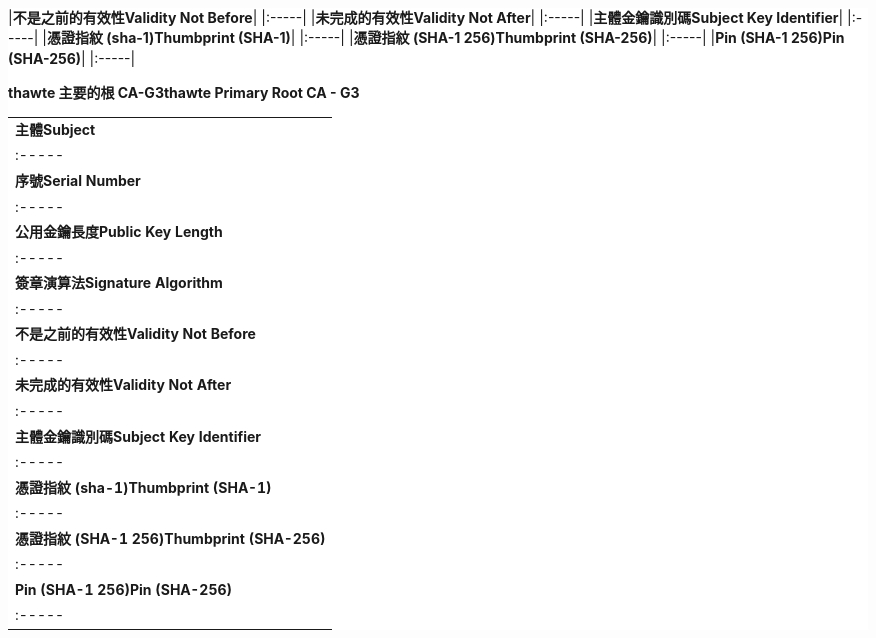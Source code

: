 |<span data-ttu-id="df44f-387">**不是之前的有效性**</span><span class="sxs-lookup"><span data-stu-id="df44f-387">**Validity Not Before**</span></span>|
|<span data-ttu-id="df44f-388">:-----</span><span class="sxs-lookup"><span data-stu-id="df44f-388"></span></span>|
|<span data-ttu-id="df44f-389">**未完成的有效性**</span><span class="sxs-lookup"><span data-stu-id="df44f-389">**Validity Not After**</span></span>|
|<span data-ttu-id="df44f-390">:-----</span><span class="sxs-lookup"><span data-stu-id="df44f-390"></span></span>|
|<span data-ttu-id="df44f-391">**主體金鑰識別碼**</span><span class="sxs-lookup"><span data-stu-id="df44f-391">**Subject Key Identifier**</span></span>|
|<span data-ttu-id="df44f-392">:-----</span><span class="sxs-lookup"><span data-stu-id="df44f-392"></span></span>|
|<span data-ttu-id="df44f-393">**憑證指紋 (sha-1)**</span><span class="sxs-lookup"><span data-stu-id="df44f-393">**Thumbprint (SHA-1)**</span></span>|
|<span data-ttu-id="df44f-394">:-----</span><span class="sxs-lookup"><span data-stu-id="df44f-394"></span></span>|
|<span data-ttu-id="df44f-395">**憑證指紋 (SHA-1 256)**</span><span class="sxs-lookup"><span data-stu-id="df44f-395">**Thumbprint (SHA-256)**</span></span>|
|<span data-ttu-id="df44f-396">:-----</span><span class="sxs-lookup"><span data-stu-id="df44f-396"></span></span>|
|<span data-ttu-id="df44f-397">**Pin (SHA-1 256)**</span><span class="sxs-lookup"><span data-stu-id="df44f-397">**Pin (SHA-256)**</span></span>|
|<span data-ttu-id="df44f-398">:-----</span><span class="sxs-lookup"><span data-stu-id="df44f-398"></span></span>|
   
 <span data-ttu-id="df44f-399">**thawte 主要的根 CA-G3**</span><span class="sxs-lookup"><span data-stu-id="df44f-399">**thawte Primary Root CA - G3**</span></span>
  
||
|:-----|
|<span data-ttu-id="df44f-400">**主體**</span><span class="sxs-lookup"><span data-stu-id="df44f-400">**Subject**</span></span>|
|<span data-ttu-id="df44f-401">:-----</span><span class="sxs-lookup"><span data-stu-id="df44f-401"></span></span>|
|<span data-ttu-id="df44f-402">**序號**</span><span class="sxs-lookup"><span data-stu-id="df44f-402">**Serial Number**</span></span>|
|<span data-ttu-id="df44f-403">:-----</span><span class="sxs-lookup"><span data-stu-id="df44f-403"></span></span>|
|<span data-ttu-id="df44f-404">**公用金鑰長度**</span><span class="sxs-lookup"><span data-stu-id="df44f-404">**Public Key Length**</span></span>|
|<span data-ttu-id="df44f-405">:-----</span><span class="sxs-lookup"><span data-stu-id="df44f-405"></span></span>|
|<span data-ttu-id="df44f-406">**簽章演算法**</span><span class="sxs-lookup"><span data-stu-id="df44f-406">**Signature Algorithm**</span></span>|
|<span data-ttu-id="df44f-407">:-----</span><span class="sxs-lookup"><span data-stu-id="df44f-407"></span></span>|
|<span data-ttu-id="df44f-408">**不是之前的有效性**</span><span class="sxs-lookup"><span data-stu-id="df44f-408">**Validity Not Before**</span></span>|
|<span data-ttu-id="df44f-409">:-----</span><span class="sxs-lookup"><span data-stu-id="df44f-409"></span></span>|
|<span data-ttu-id="df44f-410">**未完成的有效性**</span><span class="sxs-lookup"><span data-stu-id="df44f-410">**Validity Not After**</span></span>|
|<span data-ttu-id="df44f-411">:-----</span><span class="sxs-lookup"><span data-stu-id="df44f-411"></span></span>|
|<span data-ttu-id="df44f-412">**主體金鑰識別碼**</span><span class="sxs-lookup"><span data-stu-id="df44f-412">**Subject Key Identifier**</span></span>|
|<span data-ttu-id="df44f-413">:-----</span><span class="sxs-lookup"><span data-stu-id="df44f-413"></span></span>|
|<span data-ttu-id="df44f-414">**憑證指紋 (sha-1)**</span><span class="sxs-lookup"><span data-stu-id="df44f-414">**Thumbprint (SHA-1)**</span></span>|
|<span data-ttu-id="df44f-415">:-----</span><span class="sxs-lookup"><span data-stu-id="df44f-415"></span></span>|
|<span data-ttu-id="df44f-416">**憑證指紋 (SHA-1 256)**</span><span class="sxs-lookup"><span data-stu-id="df44f-416">**Thumbprint (SHA-256)**</span></span>|
|<span data-ttu-id="df44f-417">:-----</span><span class="sxs-lookup"><span data-stu-id="df44f-417"></span></span>|
|<span data-ttu-id="df44f-418">**Pin (SHA-1 256)**</span><span class="sxs-lookup"><span data-stu-id="df44f-418">**Pin (SHA-256)**</span></span>|
|<span data-ttu-id="df44f-419">:-----</span><span class="sxs-lookup"><span data-stu-id="df44f-419"></span></span>|
   